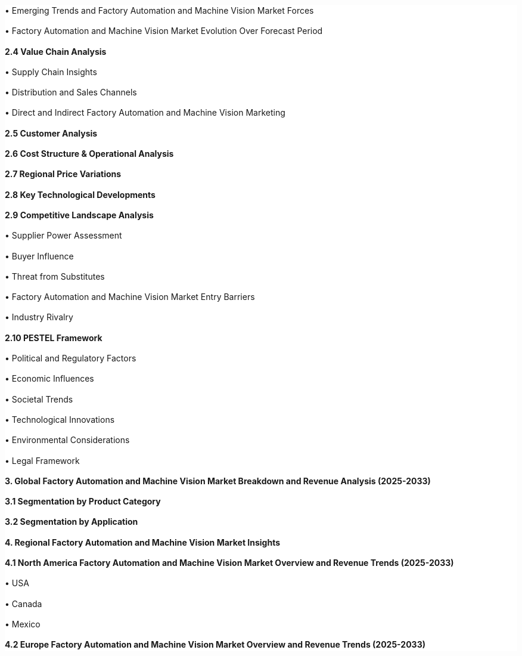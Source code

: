 • Emerging Trends and Factory Automation and Machine Vision Market Forces

• Factory Automation and Machine Vision Market Evolution Over Forecast Period

<strong>2.4 Value Chain Analysis</strong>

• Supply Chain Insights

• Distribution and Sales Channels

• Direct and Indirect Factory Automation and Machine Vision Marketing

<strong>2.5 Customer Analysis</strong>

<strong>2.6 Cost Structure & Operational Analysis</strong>

<strong>2.7 Regional Price Variations</strong>

<strong>2.8 Key Technological Developments</strong>

<strong>2.9 Competitive Landscape Analysis</strong>

• Supplier Power Assessment

• Buyer Influence

• Threat from Substitutes

• Factory Automation and Machine Vision Market Entry Barriers

• Industry Rivalry

<strong>2.10 PESTEL Framework</strong>

• Political and Regulatory Factors

• Economic Influences

• Societal Trends

• Technological Innovations

• Environmental Considerations

• Legal Framework

<strong>3. Global Factory Automation and Machine Vision Market Breakdown and Revenue Analysis (2025-2033)</strong>

<strong>3.1 Segmentation by Product Category</strong>

<strong>3.2 Segmentation by Application</strong>

<strong>4. Regional Factory Automation and Machine Vision Market Insights</strong>

<strong>4.1 North America Factory Automation and Machine Vision Market Overview and Revenue Trends (2025-2033)</strong>

• USA

• Canada

• Mexico

<strong>4.2 Europe Factory Automation and Machine Vision Market Overview and Revenue Trends (2025-2033)</strong>
